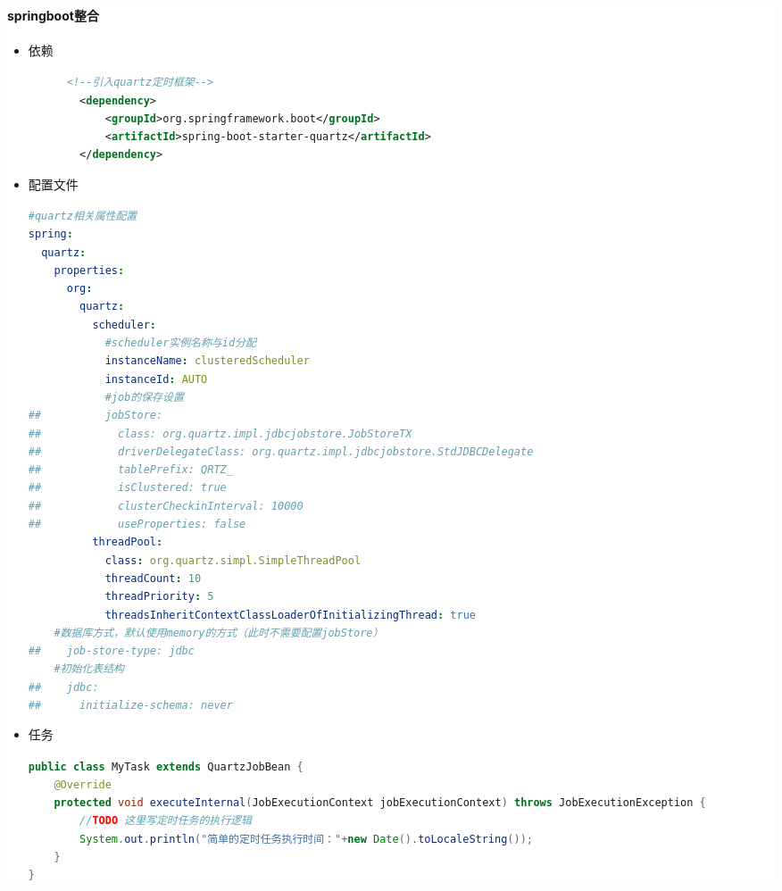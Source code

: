 #### springboot整合

- 依赖

  ```xml
        <!--引入quartz定时框架-->
          <dependency>
              <groupId>org.springframework.boot</groupId>
              <artifactId>spring-boot-starter-quartz</artifactId>
          </dependency>
  ```

- 配置文件

  ```yml
  #quartz相关属性配置
  spring:
    quartz:
      properties:
        org:
          quartz:
            scheduler:
              #scheduler实例名称与id分配
              instanceName: clusteredScheduler
              instanceId: AUTO
              #job的保存设置
  ##          jobStore:
  ##            class: org.quartz.impl.jdbcjobstore.JobStoreTX
  ##            driverDelegateClass: org.quartz.impl.jdbcjobstore.StdJDBCDelegate
  ##            tablePrefix: QRTZ_
  ##            isClustered: true
  ##            clusterCheckinInterval: 10000
  ##            useProperties: false
            threadPool:
              class: org.quartz.simpl.SimpleThreadPool
              threadCount: 10
              threadPriority: 5
              threadsInheritContextClassLoaderOfInitializingThread: true
      #数据库方式，默认使用memory的方式（此时不需要配置jobStore）
  ##    job-store-type: jdbc
      #初始化表结构
  ##    jdbc:
  ##      initialize-schema: never
  ```

- 任务

  ```java
  public class MyTask extends QuartzJobBean {
      @Override
      protected void executeInternal(JobExecutionContext jobExecutionContext) throws JobExecutionException {
          //TODO 这里写定时任务的执行逻辑
          System.out.println("简单的定时任务执行时间："+new Date().toLocaleString());
      }
  }
  ```
